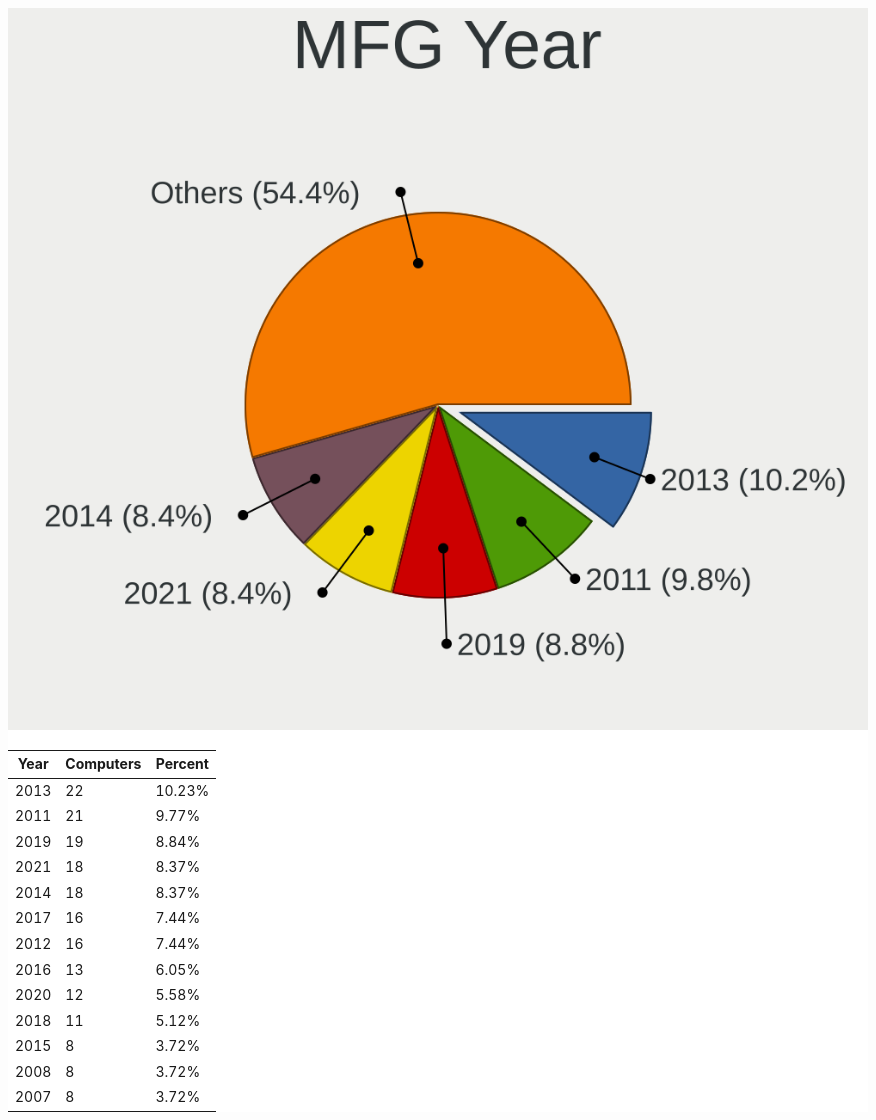 ![MFG Year](./images/pie_chart/node_year.svg)


| Year | Computers | Percent |
|------|-----------|---------|
| 2013 | 22        | 10.23%  |
| 2011 | 21        | 9.77%   |
| 2019 | 19        | 8.84%   |
| 2021 | 18        | 8.37%   |
| 2014 | 18        | 8.37%   |
| 2017 | 16        | 7.44%   |
| 2012 | 16        | 7.44%   |
| 2016 | 13        | 6.05%   |
| 2020 | 12        | 5.58%   |
| 2018 | 11        | 5.12%   |
| 2015 | 8         | 3.72%   |
| 2008 | 8         | 3.72%   |
| 2007 | 8         | 3.72%   |